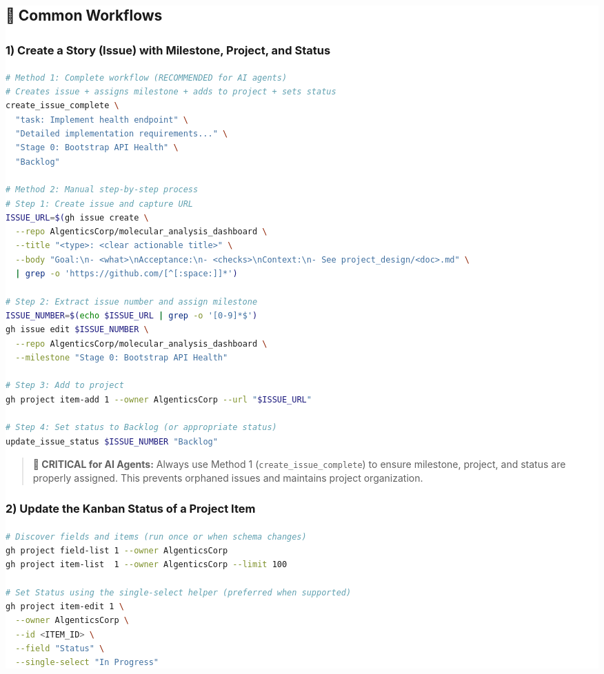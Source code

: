 ## 🎯 Common Workflows

### 1) Create a Story (Issue) with Milestone, Project, and Status
```bash
# Method 1: Complete workflow (RECOMMENDED for AI agents)
# Creates issue + assigns milestone + adds to project + sets status
create_issue_complete \
  "task: Implement health endpoint" \
  "Detailed implementation requirements..." \
  "Stage 0: Bootstrap API Health" \
  "Backlog"

# Method 2: Manual step-by-step process
# Step 1: Create issue and capture URL
ISSUE_URL=$(gh issue create \
  --repo AlgenticsCorp/molecular_analysis_dashboard \
  --title "<type>: <clear actionable title>" \
  --body "Goal:\n- <what>\nAcceptance:\n- <checks>\nContext:\n- See project_design/<doc>.md" \
  | grep -o 'https://github.com/[^[:space:]]*')

# Step 2: Extract issue number and assign milestone
ISSUE_NUMBER=$(echo $ISSUE_URL | grep -o '[0-9]*$')
gh issue edit $ISSUE_NUMBER \
  --repo AlgenticsCorp/molecular_analysis_dashboard \
  --milestone "Stage 0: Bootstrap API Health"

# Step 3: Add to project
gh project item-add 1 --owner AlgenticsCorp --url "$ISSUE_URL"

# Step 4: Set status to Backlog (or appropriate status)
update_issue_status $ISSUE_NUMBER "Backlog"
```

> **🚨 CRITICAL for AI Agents:** Always use Method 1 (`create_issue_complete`) to ensure milestone, project, and status are properly assigned. This prevents orphaned issues and maintains project organization.

### 2) Update the Kanban **Status** of a Project Item
```bash
# Discover fields and items (run once or when schema changes)
gh project field-list 1 --owner AlgenticsCorp
gh project item-list  1 --owner AlgenticsCorp --limit 100

# Set Status using the single-select helper (preferred when supported)
gh project item-edit 1 \
  --owner AlgenticsCorp \
  --id <ITEM_ID> \
  --field "Status" \
  --single-select "In Progress"
```
